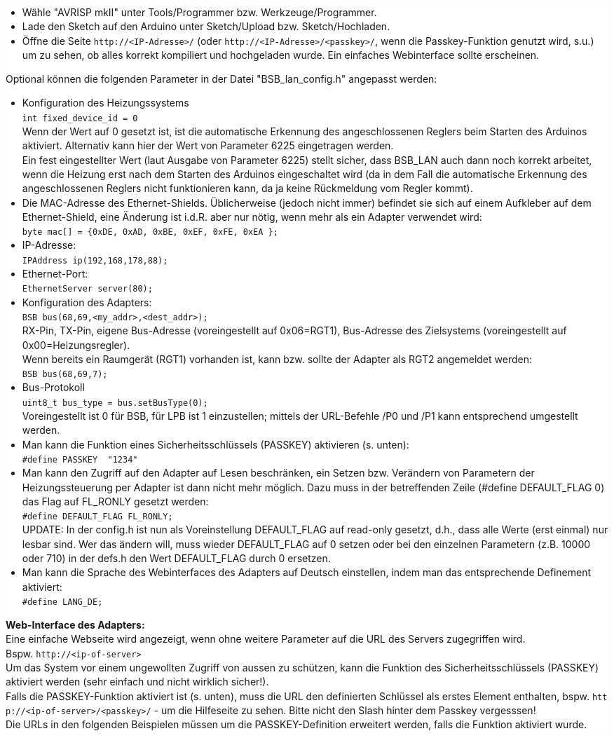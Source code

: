 * Wähle "AVRISP mkII" unter Tools/Programmer bzw. Werkzeuge/Programmer.
* Lade den Sketch auf den Arduino unter Sketch/Upload bzw. Sketch/Hochladen.
* Öffne die Seite `http://<IP-Adresse>/` (oder `http://<IP-Adresse>/<passkey>/`, wenn die Passkey-Funktion genutzt wird, s.u.) um zu sehen, ob alles korrekt kompiliert und hochgeladen wurde. Ein einfaches Webinterface sollte erscheinen.

Optional können die folgenden Parameter in der Datei "BSB_lan_config.h" angepasst werden:
- Konfiguration des Heizungssystems  
`int fixed_device_id = 0`  
Wenn der Wert auf 0 gesetzt ist, ist die automatische Erkennung des angeschlossenen Reglers beim Starten des Arduinos aktiviert. Alternativ kann hier der Wert von Parameter 6225 eingetragen werden.  
Ein fest eingestellter Wert (laut Ausgabe von Parameter 6225) stellt sicher, dass BSB_LAN auch dann noch korrekt arbeitet, wenn die Heizung erst nach dem Starten des Arduinos eingeschaltet wird (da in dem Fall die automatische Erkennung des angeschlossenen Reglers nicht funktionieren kann, da ja keine Rückmeldung vom Regler kommt). 
- Die MAC-Adresse des Ethernet-Shields. Üblicherweise (jedoch nicht immer) befindet sie sich auf einem Aufkleber auf dem Ethernet-Shield, eine Änderung ist i.d.R. aber nur nötig, wenn mehr als ein Adapter verwendet wird:    
`byte mac[] = {0xDE, 0xAD, 0xBE, 0xEF, 0xFE, 0xEA };`  
- IP-Adresse:  
  `IPAddress ip(192,168,178,88);`  
- Ethernet-Port:  
  `EthernetServer server(80);`  
- Konfiguration des Adapters:  
  `BSB bus(68,69,<my_addr>,<dest_addr>);`  
  RX-Pin, TX-Pin, eigene Bus-Adresse (voreingestellt auf 0x06=RGT1), Bus-Adresse des Zielsystems (voreingestellt auf 0x00=Heizungsregler).   
  Wenn bereits ein Raumgerät (RGT1) vorhanden ist, kann bzw. sollte der Adapter als RGT2 angemeldet werden:  
  `BSB bus(68,69,7);`
- Bus-Protokoll   
`uint8_t bus_type = bus.setBusType(0);`  
Voreingestellt ist 0 für BSB, für LPB ist 1 einzustellen; mittels der URL-Befehle /P0 und /P1 kann entsprechend umgestellt werden.
- Man kann die Funktion eines Sicherheitsschlüssels (PASSKEY) aktivieren (s. unten):  
  `#define PASSKEY  "1234"`  
- Man kann den Zugriff auf den Adapter auf Lesen beschränken, ein Setzen bzw. Verändern von Parametern der Heizungssteuerung per Adapter ist dann nicht mehr möglich. Dazu muss in der betreffenden Zeile (#define DEFAULT_FLAG 0) das Flag auf FL_RONLY gesetzt werden:  
`#define DEFAULT_FLAG FL_RONLY;`   
UPDATE: In der config.h ist nun als Voreinstellung DEFAULT_FLAG auf read-only gesetzt, d.h., dass alle Werte (erst einmal) nur lesbar sind. Wer das ändern will, muss wieder DEFAULT_FLAG auf 0 setzen oder bei den einzelnen Parametern (z.B. 10000 oder 710) in der defs.h den Wert DEFAULT_FLAG durch 0 ersetzen.
- Man kann die Sprache des Webinterfaces des Adapters auf Deutsch einstellen, indem man das entsprechende Definement aktiviert:  
  `#define LANG_DE;`
        
<B>Web-Interface des Adapters:</B>  
Eine einfache Webseite wird angezeigt, wenn ohne weitere Parameter auf die URL des Servers zugegriffen wird.  
Bspw. `http://<ip-of-server>`  
Um das System vor einem ungewollten Zugriff von aussen zu schützen, kann die Funktion des Sicherheitsschlüssels (PASSKEY) aktiviert werden (sehr einfach und nicht wirklich sicher!).  
Falls die PASSKEY-Funktion aktiviert ist (s. unten), muss die URL den definierten Schlüssel als erstes Element enthalten,
bspw. `http://<ip-of-server>/<passkey>/`    - um die Hilfeseite zu sehen. Bitte nicht den Slash hinter dem Passkey vergesssen!  
Die URLs in den folgenden Beispielen müssen um die PASSKEY-Definition erweitert werden, falls die Funktion aktiviert wurde.  
      